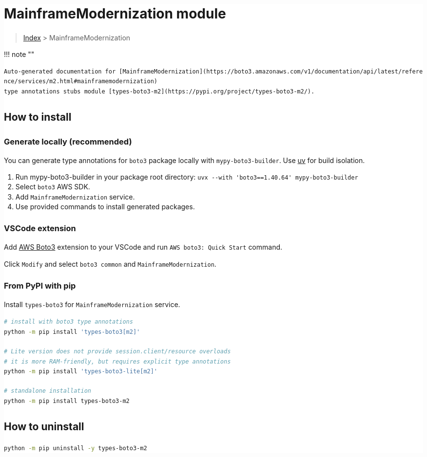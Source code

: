 #  MainframeModernization module

> [Index](../README.md) > MainframeModernization

!!! note ""

    Auto-generated documentation for [MainframeModernization](https://boto3.amazonaws.com/v1/documentation/api/latest/reference/services/m2.html#mainframemodernization)
    type annotations stubs module [types-boto3-m2](https://pypi.org/project/types-boto3-m2/).

## How to install

### Generate locally (recommended)

You can generate type annotations for `boto3` package locally with `mypy-boto3-builder`.
Use [uv](https://docs.astral.sh/uv/getting-started/installation/) for build isolation.

1. Run mypy-boto3-builder in your package root directory: `uvx --with 'boto3==1.40.64' mypy-boto3-builder`
1. Select `boto3` AWS SDK.
1. Add `MainframeModernization` service.
1. Use provided commands to install generated packages.


### VSCode extension

Add [AWS Boto3](https://marketplace.visualstudio.com/items?itemName=Boto3typed.boto3-ide)
extension to your VSCode and run `AWS boto3: Quick Start` command.

Click `Modify` and select `boto3 common` and `MainframeModernization`.


### From PyPI with pip

Install `types-boto3` for `MainframeModernization` service.

```bash
# install with boto3 type annotations
python -m pip install 'types-boto3[m2]'

# Lite version does not provide session.client/resource overloads
# it is more RAM-friendly, but requires explicit type annotations
python -m pip install 'types-boto3-lite[m2]'

# standalone installation
python -m pip install types-boto3-m2
```



## How to uninstall

```bash
python -m pip uninstall -y types-boto3-m2
```
